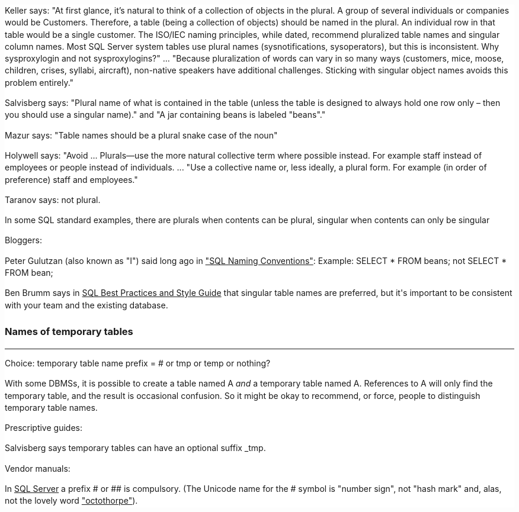 <p>Keller says: "At first glance, it’s natural to think of a collection of objects in the plural. A group of several individuals or companies would be Customers. Therefore, a table (being a collection of objects) should be named in the plural. An individual row in that table would be a single customer.
The ISO/IEC naming principles, while dated, recommend pluralized table names and singular column names.
Most SQL Server system tables use plural names (sysnotifications, sysoperators), but this is inconsistent. Why sysproxylogin and not sysproxylogins?"
... "Because pluralization of words can vary in so many ways (customers, mice, moose, children,
crises, syllabi, aircraft), non-native speakers have additional challenges.
Sticking with singular object names avoids this problem entirely."</p>

<p>Salvisberg says: "Plural name of what is contained in the table (unless the table is designed to always hold one row only – then you should use a singular name)."
and "A jar containing beans is labeled "beans"."</p>

<p>Mazur says: "Table names should be a plural snake case of the noun"</p>

<p>Holywell says: "Avoid ... Plurals—use the more natural collective term where possible instead. For example staff instead of employees or people instead of individuals.
          ... "Use a collective name or, less ideally, a plural form. For example (in order of preference) staff and employees."</p>

<p>Taranov says: not plural.</p>

<p>In some SQL standard examples, there are plurals when contents can be plural, singular when contents can only be singular</p>

<p>Bloggers:</p>

<p>Peter Gulutzan (also known as "I") said long ago in 
<a href="http://www.dbazine.com/db2/db2-disarticles/gulutzan5/">"SQL Naming Conventions"</a>:
Example: SELECT * FROM beans; not SELECT * FROM bean;</p>
	
<p>Ben Brumm says in <a href='https://www.databasestar.com/sql-best-practices/'>SQL Best Practices and Style Guide</a> that singular table names are preferred, but it's important to be consistent with your team and the existing database.</p>

<H3 id="names-of-temporary-tables">Names of temporary tables</H3><HR>

<p>Choice: temporary table name prefix = # or tmp or temp or nothing?</p>

<p>With some DBMSs, it is possible to create a table named A <i>and</i> a temporary table named A.
References to A will only find the temporary table, and the result is occasional confusion.
So it might be okay to recommend, or force, people to distinguish temporary table names.</p>

<p>Prescriptive guides:</p>

<p>Salvisberg says temporary tables can have an optional suffix _tmp.</p>

<p>Vendor manuals:</p>

<p>In
<a href="https://docs.microsoft.com/en-us/sql/t-sql/statements/create-table-transact-sql?view=sql-server-ver15">
SQL Server</a>
a prefix # or ## is compulsory. (The Unicode name for the # symbol is "number sign", not
"hash mark" and, alas, not the lovely word
<a href="https://www.merriam-webster.com/dictionary/octothorpe)">"octothorpe"</a>).</p>

